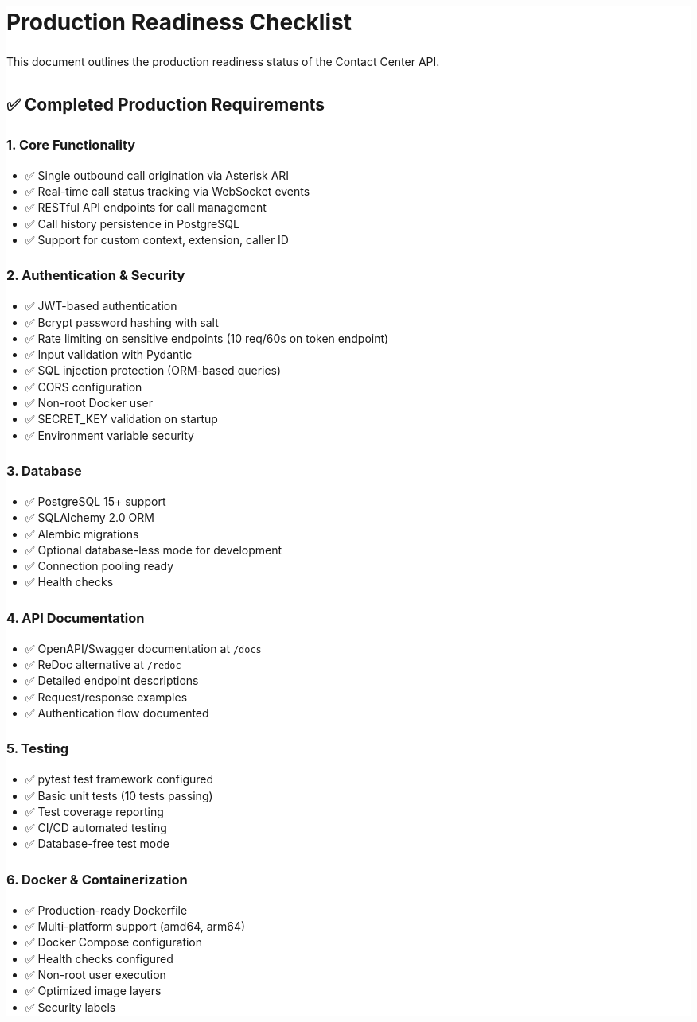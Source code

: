 # Production Readiness Checklist

This document outlines the production readiness status of the Contact Center API.

## ✅ Completed Production Requirements

### 1. Core Functionality
- ✅ Single outbound call origination via Asterisk ARI
- ✅ Real-time call status tracking via WebSocket events
- ✅ RESTful API endpoints for call management
- ✅ Call history persistence in PostgreSQL
- ✅ Support for custom context, extension, caller ID

### 2. Authentication & Security
- ✅ JWT-based authentication
- ✅ Bcrypt password hashing with salt
- ✅ Rate limiting on sensitive endpoints (10 req/60s on token endpoint)
- ✅ Input validation with Pydantic
- ✅ SQL injection protection (ORM-based queries)
- ✅ CORS configuration
- ✅ Non-root Docker user
- ✅ SECRET_KEY validation on startup
- ✅ Environment variable security

### 3. Database
- ✅ PostgreSQL 15+ support
- ✅ SQLAlchemy 2.0 ORM
- ✅ Alembic migrations
- ✅ Optional database-less mode for development
- ✅ Connection pooling ready
- ✅ Health checks

### 4. API Documentation
- ✅ OpenAPI/Swagger documentation at `/docs`
- ✅ ReDoc alternative at `/redoc`
- ✅ Detailed endpoint descriptions
- ✅ Request/response examples
- ✅ Authentication flow documented

### 5. Testing
- ✅ pytest test framework configured
- ✅ Basic unit tests (10 tests passing)
- ✅ Test coverage reporting
- ✅ CI/CD automated testing
- ✅ Database-free test mode

### 6. Docker & Containerization
- ✅ Production-ready Dockerfile
- ✅ Multi-platform support (amd64, arm64)
- ✅ Docker Compose configuration
- ✅ Health checks configured
- ✅ Non-root user execution
- ✅ Optimized image layers
- ✅ Security labels
